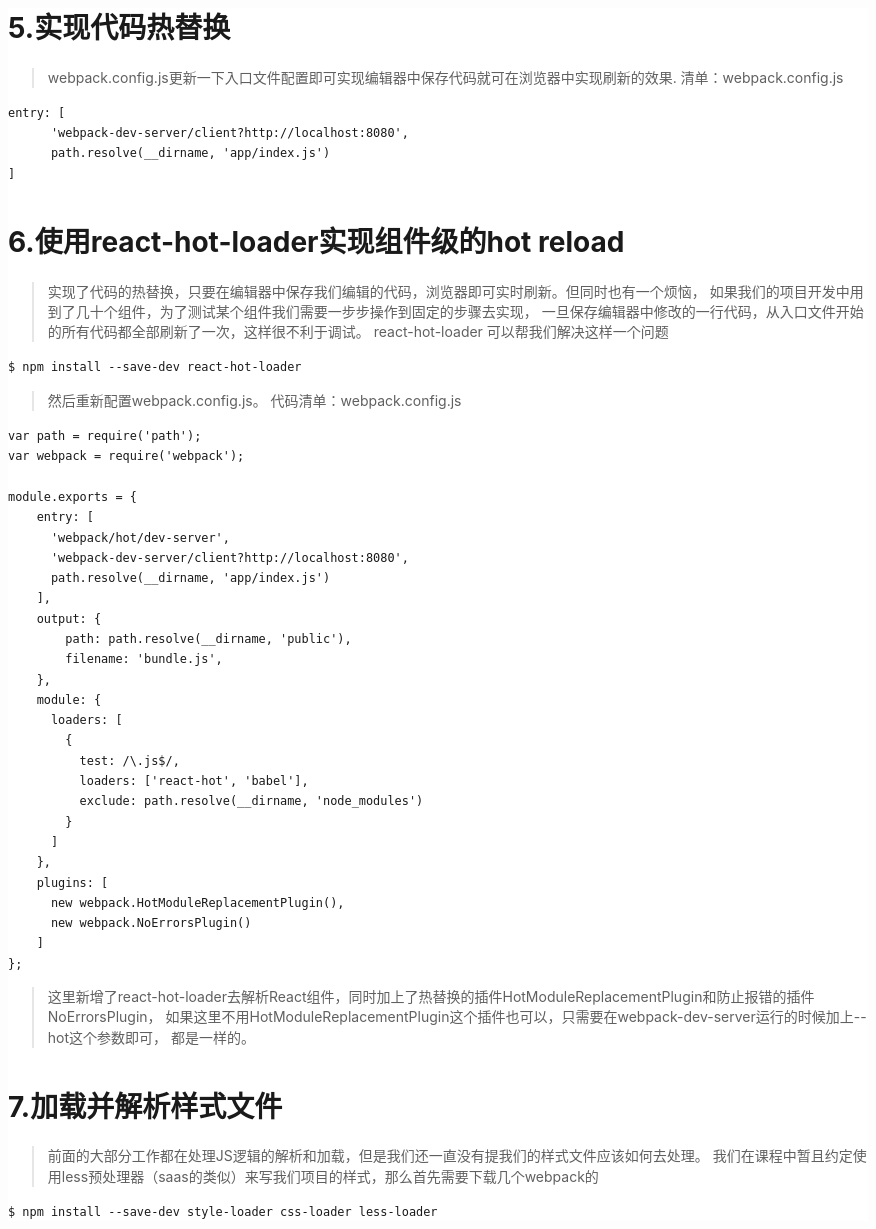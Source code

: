 # 5.实现代码热替换
> webpack.config.js更新一下入口文件配置即可实现编辑器中保存代码就可在浏览器中实现刷新的效果.
> 清单：webpack.config.js
```
entry: [
      'webpack-dev-server/client?http://localhost:8080',
      path.resolve(__dirname, 'app/index.js')
]
```

# 6.使用react-hot-loader实现组件级的hot reload
> 实现了代码的热替换，只要在编辑器中保存我们编辑的代码，浏览器即可实时刷新。但同时也有一个烦恼，
> 如果我们的项目开发中用到了几十个组件，为了测试某个组件我们需要一步步操作到固定的步骤去实现，
> 一旦保存编辑器中修改的一行代码，从入口文件开始的所有代码都全部刷新了一次，这样很不利于调试。
> react-hot-loader 可以帮我们解决这样一个问题
```
$ npm install --save-dev react-hot-loader
```
> 然后重新配置webpack.config.js。		 代码清单：webpack.config.js

```
var path = require('path');
var webpack = require('webpack');

module.exports = {
    entry: [
      'webpack/hot/dev-server',
      'webpack-dev-server/client?http://localhost:8080',
      path.resolve(__dirname, 'app/index.js')
    ],
    output: {
        path: path.resolve(__dirname, 'public'),
        filename: 'bundle.js',
    },
    module: {
      loaders: [
        {
          test: /\.js$/,
          loaders: ['react-hot', 'babel'],
          exclude: path.resolve(__dirname, 'node_modules')
        }
      ]
    },
    plugins: [
      new webpack.HotModuleReplacementPlugin(),
      new webpack.NoErrorsPlugin()
    ]
};
```
> 这里新增了react-hot-loader去解析React组件，同时加上了热替换的插件HotModuleReplacementPlugin和防止报错的插件NoErrorsPlugin，
> 如果这里不用HotModuleReplacementPlugin这个插件也可以，只需要在webpack-dev-server运行的时候加上--hot这个参数即可，
> 都是一样的。
# 7.加载并解析样式文件
> 前面的大部分工作都在处理JS逻辑的解析和加载，但是我们还一直没有提我们的样式文件应该如何去处理。
> 我们在课程中暂且约定使用less预处理器（saas的类似）来写我们项目的样式，那么首先需要下载几个webpack的

```
$ npm install --save-dev style-loader css-loader less-loader
```
